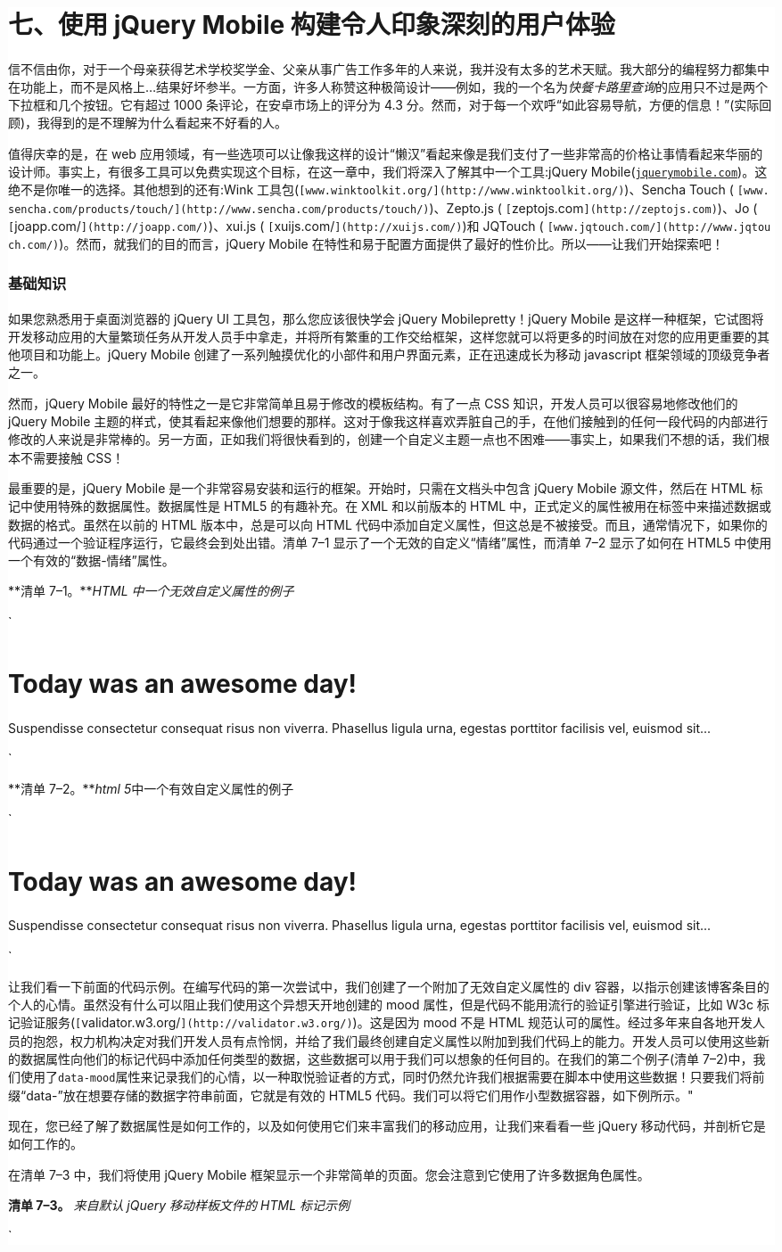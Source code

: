 # 七、使用 jQuery Mobile 构建令人印象深刻的用户体验

信不信由你，对于一个母亲获得艺术学校奖学金、父亲从事广告工作多年的人来说，我并没有太多的艺术天赋。我大部分的编程努力都集中在功能上，而不是风格上…结果好坏参半。一方面，许多人称赞这种极简设计——例如，我的一个名为*快餐卡路里查询*的应用只不过是两个下拉框和几个按钮。它有超过 1000 条评论，在安卓市场上的评分为 4.3 分。然而，对于每一个欢呼“如此容易导航，方便的信息！”(实际回顾)，我得到的是不理解为什么看起来不好看的人。

值得庆幸的是，在 web 应用领域，有一些选项可以让像我这样的设计“懒汉”看起来像是我们支付了一些非常高的价格让事情看起来华丽的设计师。事实上，有很多工具可以免费实现这个目标，在这一章中，我们将深入了解其中一个工具:jQuery Mobile([`jquerymobile.com`](http://jquerymobile.com))。这绝不是你唯一的选择。其他想到的还有:Wink 工具包(`[www.winktoolkit.org/](http://www.winktoolkit.org/)`)、Sencha Touch ( `[www.sencha.com/products/touch/](http://www.sencha.com/products/touch/)`)、Zepto.js ( `[`zeptojs.com`](http://zeptojs.com)`)、Jo ( `[`joapp.com/`](http://joapp.com/)`)、xui.js ( `[`xuijs.com/`](http://xuijs.com/)`)和 JQTouch ( `[www.jqtouch.com/](http://www.jqtouch.com/)`)。然而，就我们的目的而言，jQuery Mobile 在特性和易于配置方面提供了最好的性价比。所以——让我们开始探索吧！

### 基础知识

如果您熟悉用于桌面浏览器的 jQuery UI 工具包，那么您应该很快学会 jQuery Mobilepretty！jQuery Mobile 是这样一种框架，它试图将开发移动应用的大量繁琐任务从开发人员手中拿走，并将所有繁重的工作交给框架，这样您就可以将更多的时间放在对您的应用更重要的其他项目和功能上。jQuery Mobile 创建了一系列触摸优化的小部件和用户界面元素，正在迅速成长为移动 javascript 框架领域的顶级竞争者之一。

然而，jQuery Mobile 最好的特性之一是它非常简单且易于修改的模板结构。有了一点 CSS 知识，开发人员可以很容易地修改他们的 jQuery Mobile 主题的样式，使其看起来像他们想要的那样。这对于像我这样喜欢弄脏自己的手，在他们接触到的任何一段代码的内部进行修改的人来说是非常棒的。另一方面，正如我们将很快看到的，创建一个自定义主题一点也不困难——事实上，如果我们不想的话，我们根本不需要接触 CSS！

最重要的是，jQuery Mobile 是一个非常容易安装和运行的框架。开始时，只需在文档头中包含 jQuery Mobile 源文件，然后在 HTML 标记中使用特殊的数据属性。数据属性是 HTML5 的有趣补充。在 XML 和以前版本的 HTML 中，正式定义的属性被用在标签中来描述数据或数据的格式。虽然在以前的 HTML 版本中，总是可以向 HTML 代码中添加自定义属性，但这总是不被接受。而且，通常情况下，如果你的代码通过一个验证程序运行，它最终会到处出错。清单 7–1 显示了一个无效的自定义“情绪”属性，而清单 7–2 显示了如何在 HTML5 中使用一个有效的“数据-情绪”属性。

**清单 7–1。***HTML 中一个无效自定义属性的例子*

`<div class="post" mood="awesome">
<h1>Today was an awesome day!</h1>
<p>Suspendisse consectetur consequat risus non viverra. Phasellus ligula urna, egestas
porttitor facilisis vel, euismod sit...</p>
</div>`

**清单 7–2。***html 5*中一个有效自定义属性的例子

`<div class="post" data-mood="awesome">
<h1>Today was an awesome day!</h1>
<p>Suspendisse consectetur consequat risus non viverra. Phasellus ligula urna, egestas
porttitor facilisis vel, euismod sit...</p>
</div>`

让我们看一下前面的代码示例。在编写代码的第一次尝试中，我们创建了一个附加了无效自定义属性的 div 容器，以指示创建该博客条目的个人的心情。虽然没有什么可以阻止我们使用这个异想天开地创建的 mood 属性，但是代码不能用流行的验证引擎进行验证，比如 W3c 标记验证服务(`[`validator.w3.org/`](http://validator.w3.org/)`)。这是因为 mood 不是 HTML 规范认可的属性。经过多年来自各地开发人员的抱怨，权力机构决定对我们开发人员有点怜悯，并给了我们最终创建自定义属性以附加到我们代码上的能力。开发人员可以使用这些新的数据属性向他们的标记代码中添加任何类型的数据，这些数据可以用于我们可以想象的任何目的。在我们的第二个例子(清单 7–2)中，我们使用了`data-mood`属性来记录我们的心情，以一种取悦验证者的方式，同时仍然允许我们根据需要在脚本中使用这些数据！只要我们将前缀“data-”放在想要存储的数据字符串前面，它就是有效的 HTML5 代码。我们可以将它们用作小型数据容器，如下例所示。"

现在，您已经了解了数据属性是如何工作的，以及如何使用它们来丰富我们的移动应用，让我们来看看一些 jQuery 移动代码，并剖析它是如何工作的。

在清单 7–3 中，我们将使用 jQuery Mobile 框架显示一个非常简单的页面。您会注意到它使用了许多数据角色属性。

**清单 7–3。** *来自默认 jQuery 移动样板文件的 HTML 标记示例*

`<!DOCTYPE HTML>
<html>
<head>
<title>Our Super Rad Demo Page</title>
<link rel="stylesheet" href="http://code.jquery.com/mobile/1.0a1/jquery.mobile-
1.0a1.min.css" />
<script src="http://code.jquery.com/jquery-1.4.3.min.js"></script>
<script src="http://code.jquery.com/mobile/1.0a1/jquery.mobile-1.0a1.min.js"></script>
</head>
<body>
